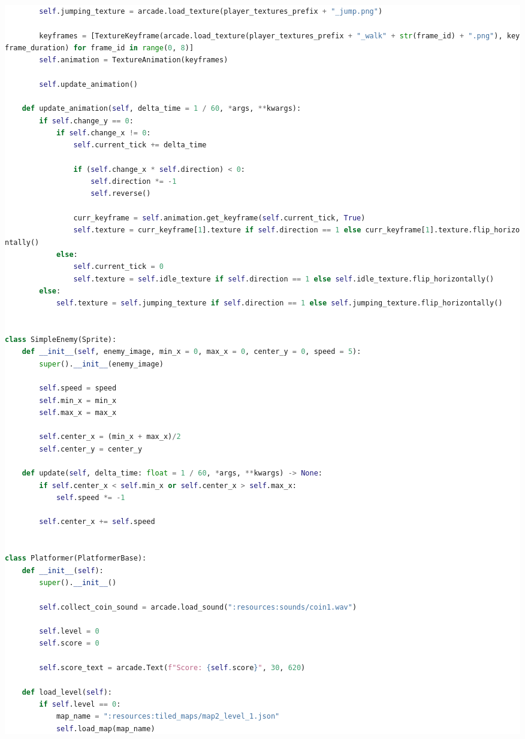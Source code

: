 ```python
        self.jumping_texture = arcade.load_texture(player_textures_prefix + "_jump.png")

        keyframes = [TextureKeyframe(arcade.load_texture(player_textures_prefix + "_walk" + str(frame_id) + ".png"), keyframe_duration) for frame_id in range(0, 8)]
        self.animation = TextureAnimation(keyframes)

        self.update_animation()

    def update_animation(self, delta_time = 1 / 60, *args, **kwargs):
        if self.change_y == 0:
            if self.change_x != 0:
                self.current_tick += delta_time

                if (self.change_x * self.direction) < 0:
                    self.direction *= -1
                    self.reverse()

                curr_keyframe = self.animation.get_keyframe(self.current_tick, True)
                self.texture = curr_keyframe[1].texture if self.direction == 1 else curr_keyframe[1].texture.flip_horizontally()
            else:
                self.current_tick = 0
                self.texture = self.idle_texture if self.direction == 1 else self.idle_texture.flip_horizontally()
        else:
            self.texture = self.jumping_texture if self.direction == 1 else self.jumping_texture.flip_horizontally()


class SimpleEnemy(Sprite):
    def __init__(self, enemy_image, min_x = 0, max_x = 0, center_y = 0, speed = 5):
        super().__init__(enemy_image)

        self.speed = speed
        self.min_x = min_x
        self.max_x = max_x

        self.center_x = (min_x + max_x)/2
        self.center_y = center_y

    def update(self, delta_time: float = 1 / 60, *args, **kwargs) -> None:
        if self.center_x < self.min_x or self.center_x > self.max_x:
            self.speed *= -1

        self.center_x += self.speed


class Platformer(PlatformerBase):
    def __init__(self):
        super().__init__()

        self.collect_coin_sound = arcade.load_sound(":resources:sounds/coin1.wav")

        self.level = 0
        self.score = 0

        self.score_text = arcade.Text(f"Score: {self.score}", 30, 620)

    def load_level(self):
        if self.level == 0:
            map_name = ":resources:tiled_maps/map2_level_1.json"
            self.load_map(map_name)

```